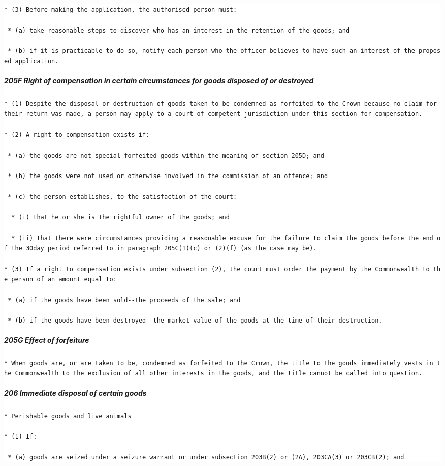     * (3) Before making the application, the authorised person must:

     * (a) take reasonable steps to discover who has an interest in the retention of the goods; and

     * (b) if it is practicable to do so, notify each person who the officer believes to have such an interest of the proposed application.

##### 205F  Right of compensation in certain circumstances for goods disposed of or destroyed

    * (1) Despite the disposal or destruction of goods taken to be condemned as forfeited to the Crown because no claim for their return was made, a person may apply to a court of competent jurisdiction under this section for compensation.

    * (2) A right to compensation exists if:

     * (a) the goods are not special forfeited goods within the meaning of section 205D; and

     * (b) the goods were not used or otherwise involved in the commission of an offence; and

     * (c) the person establishes, to the satisfaction of the court:

      * (i) that he or she is the rightful owner of the goods; and

      * (ii) that there were circumstances providing a reasonable excuse for the failure to claim the goods before the end of the 30day period referred to in paragraph 205C(1)(c) or (2)(f) (as the case may be).

    * (3) If a right to compensation exists under subsection (2), the court must order the payment by the Commonwealth to the person of an amount equal to:

     * (a) if the goods have been sold--the proceeds of the sale; and

     * (b) if the goods have been destroyed--the market value of the goods at the time of their destruction.

##### 205G  Effect of forfeiture

    * When goods are, or are taken to be, condemned as forfeited to the Crown, the title to the goods immediately vests in the Commonwealth to the exclusion of all other interests in the goods, and the title cannot be called into question.

##### 206  Immediate disposal of certain goods

    * Perishable goods and live animals

    * (1) If:

     * (a) goods are seized under a seizure warrant or under subsection 203B(2) or (2A), 203CA(3) or 203CB(2); and

